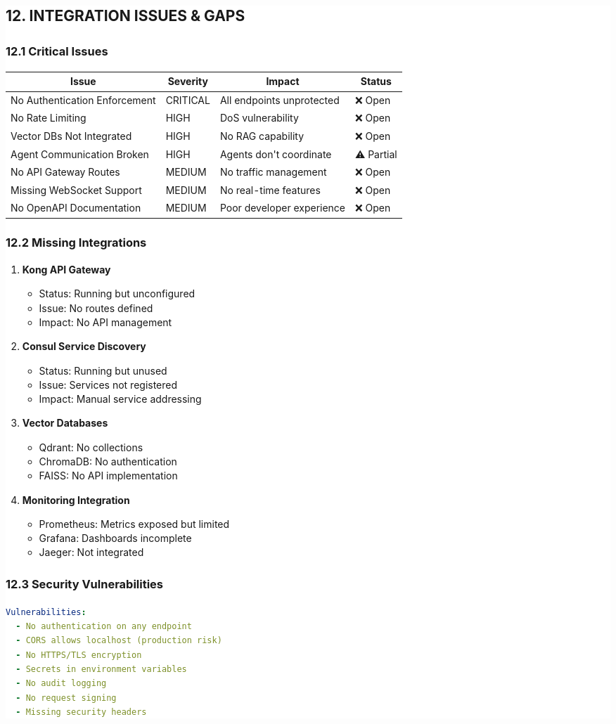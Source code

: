 
## 12. INTEGRATION ISSUES & GAPS

### 12.1 Critical Issues

| Issue | Severity | Impact | Status |
|-------|----------|--------|--------|
| No Authentication Enforcement | CRITICAL | All endpoints unprotected | ❌ Open |
| No Rate Limiting | HIGH | DoS vulnerability | ❌ Open |
| Vector DBs Not Integrated | HIGH | No RAG capability | ❌ Open |
| Agent Communication Broken | HIGH | Agents don't coordinate | ⚠️ Partial |
| No API Gateway Routes | MEDIUM | No traffic management | ❌ Open |
| Missing WebSocket Support | MEDIUM | No real-time features | ❌ Open |
| No OpenAPI Documentation | MEDIUM | Poor developer experience | ❌ Open |

### 12.2 Missing Integrations

1. **Kong API Gateway**
   - Status: Running but unconfigured
   - Issue: No routes defined
   - Impact: No API management

2. **Consul Service Discovery**
   - Status: Running but unused
   - Issue: Services not registered
   - Impact: Manual service addressing

3. **Vector Databases**
   - Qdrant: No collections
   - ChromaDB: No authentication
   - FAISS: No API implementation

4. **Monitoring Integration**
   - Prometheus: Metrics exposed but limited
   - Grafana: Dashboards incomplete
   - Jaeger: Not integrated

### 12.3 Security Vulnerabilities

```yaml
Vulnerabilities:
  - No authentication on any endpoint
  - CORS allows localhost (production risk)
  - No HTTPS/TLS encryption
  - Secrets in environment variables
  - No audit logging
  - No request signing
  - Missing security headers
```
